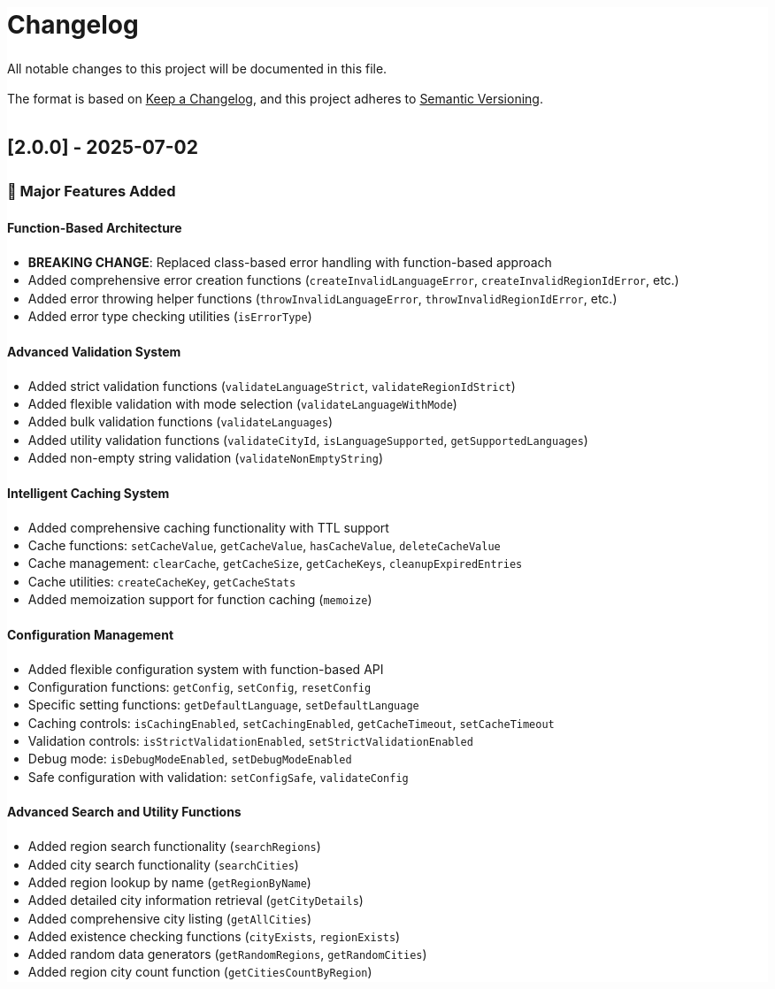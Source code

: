 # Changelog

All notable changes to this project will be documented in this file.

The format is based on [Keep a Changelog](https://keepachangelog.com/en/1.0.0/),
and this project adheres to [Semantic Versioning](https://semver.org/spec/v2.0.0.html).

## [2.0.0] - 2025-07-02

### 🚀 Major Features Added

#### Function-Based Architecture
- **BREAKING CHANGE**: Replaced class-based error handling with function-based approach
- Added comprehensive error creation functions (`createInvalidLanguageError`, `createInvalidRegionIdError`, etc.)
- Added error throwing helper functions (`throwInvalidLanguageError`, `throwInvalidRegionIdError`, etc.)
- Added error type checking utilities (`isErrorType`)

#### Advanced Validation System
- Added strict validation functions (`validateLanguageStrict`, `validateRegionIdStrict`)
- Added flexible validation with mode selection (`validateLanguageWithMode`)
- Added bulk validation functions (`validateLanguages`)
- Added utility validation functions (`validateCityId`, `isLanguageSupported`, `getSupportedLanguages`)
- Added non-empty string validation (`validateNonEmptyString`)

#### Intelligent Caching System
- Added comprehensive caching functionality with TTL support
- Cache functions: `setCacheValue`, `getCacheValue`, `hasCacheValue`, `deleteCacheValue`
- Cache management: `clearCache`, `getCacheSize`, `getCacheKeys`, `cleanupExpiredEntries`
- Cache utilities: `createCacheKey`, `getCacheStats`
- Added memoization support for function caching (`memoize`)

#### Configuration Management
- Added flexible configuration system with function-based API
- Configuration functions: `getConfig`, `setConfig`, `resetConfig`
- Specific setting functions: `getDefaultLanguage`, `setDefaultLanguage`
- Caching controls: `isCachingEnabled`, `setCachingEnabled`, `getCacheTimeout`, `setCacheTimeout`
- Validation controls: `isStrictValidationEnabled`, `setStrictValidationEnabled`
- Debug mode: `isDebugModeEnabled`, `setDebugModeEnabled`
- Safe configuration with validation: `setConfigSafe`, `validateConfig`

#### Advanced Search and Utility Functions
- Added region search functionality (`searchRegions`)
- Added city search functionality (`searchCities`)
- Added region lookup by name (`getRegionByName`)
- Added detailed city information retrieval (`getCityDetails`)
- Added comprehensive city listing (`getAllCities`)
- Added existence checking functions (`cityExists`, `regionExists`)
- Added random data generators (`getRandomRegions`, `getRandomCities`)
- Added region city count function (`getCitiesCountByRegion`)
